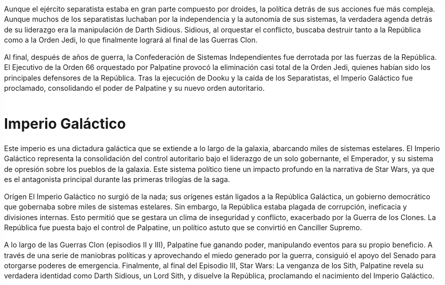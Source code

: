 Aunque el ejército separatista estaba en gran parte compuesto por droides, la política detrás de sus acciones 
fue más compleja. Aunque muchos de los separatistas luchaban por la independencia y la autonomía de sus 
sistemas, la verdadera agenda detrás de su liderazgo era la manipulación de Darth Sidious. Sidious, al 
orquestar el conflicto, buscaba destruir tanto a la República como a la Orden Jedi, lo que finalmente logrará 
al final de las Guerras Clon.

Al final, después de años de guerra, la Confederación de Sistemas Independientes fue derrotada por las fuerzas 
de la República. El Ejecutivo de la Orden 66 orquestado por Palpatine provocó la eliminación casi total de la 
Orden Jedi, quienes habían sido los principales defensores de la República. Tras la ejecución de Dooku y la 
caída de los Separatistas, el Imperio Galáctico fue proclamado, consolidando el poder de Palpatine y su nuevo 
orden autoritario.
 
# Imperio Galáctico 

Este imperio es una dictadura galáctica que se extiende a lo largo de la galaxia, abarcando miles de sistemas 
estelares. El Imperio Galáctico representa la consolidación del control autoritario bajo el liderazgo de un 
solo gobernante, el Emperador, y su sistema de opresión sobre los pueblos de la galaxia. Este sistema 
político tiene un impacto profundo en la narrativa de Star Wars, ya que es el antagonista principal durante 
las primeras trilogías de la saga.

Orígen
El Imperio Galáctico no surgió de la nada; sus orígenes están ligados a la República Galáctica, un gobierno 
democrático que gobernaba sobre miles de sistemas estelares. Sin embargo, la República estaba plagada de 
corrupción, ineficacia y divisiones internas. Esto permitió que se gestara un clima de inseguridad y 
conflicto, exacerbado por la Guerra de los Clones. La República fue puesta bajo el control de Palpatine, un 
político astuto que se convirtió en Canciller Supremo.

A lo largo de las Guerras Clon (episodios II y III), Palpatine fue ganando poder, manipulando eventos para su 
propio beneficio. A través de una serie de maniobras políticas y aprovechando el miedo generado por la guerra, 
consiguió el apoyo del Senado para otorgarse poderes de emergencia. Finalmente, al final del Episodio III, 
Star Wars: La venganza de los Sith, Palpatine revela su verdadera identidad como Darth Sidious, un Lord Sith, 
y disuelve la República, proclamando el nacimiento del Imperio Galáctico.
